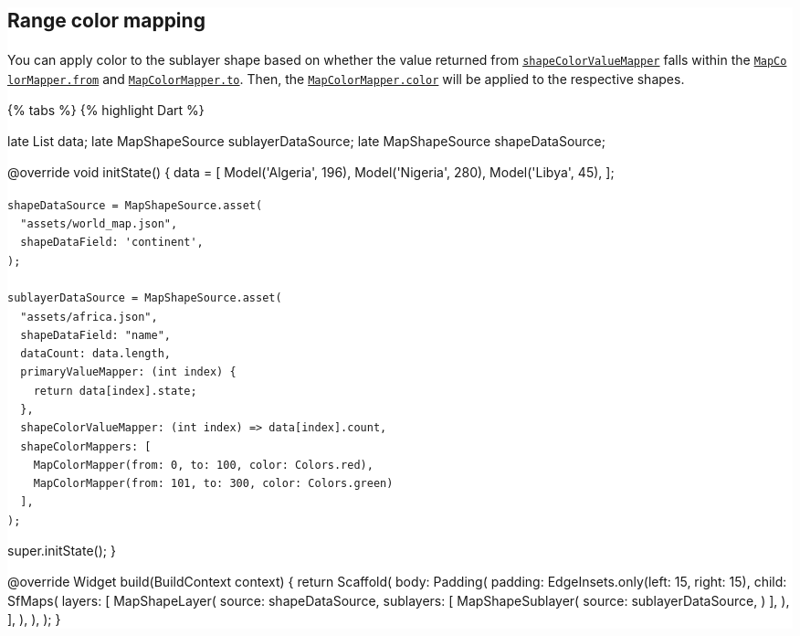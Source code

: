 ## Range color mapping

You can apply color to the sublayer shape based on whether the value returned from [`shapeColorValueMapper`](https://pub.dev/documentation/syncfusion_flutter_maps/latest/maps/MapShapeSource/shapeColorValueMapper.html) falls within the [`MapColorMapper.from`](https://pub.dev/documentation/syncfusion_flutter_maps/latest/maps/MapColorMapper/from.html) and [`MapColorMapper.to`](https://pub.dev/documentation/syncfusion_flutter_maps/latest/maps/MapColorMapper/to.html). Then, the [`MapColorMapper.color`](https://pub.dev/documentation/syncfusion_flutter_maps/latest/maps/MapColorMapper/color.html) will be applied to the respective shapes.

{% tabs %}
{% highlight Dart %}

late List<Model> data;
late MapShapeSource sublayerDataSource;
late MapShapeSource shapeDataSource;

@override
void initState() {
    data = <Model>[
      Model('Algeria', 196),
      Model('Nigeria', 280),
      Model('Libya', 45),
    ];

    shapeDataSource = MapShapeSource.asset(
      "assets/world_map.json",
      shapeDataField: 'continent',
    );

    sublayerDataSource = MapShapeSource.asset(
      "assets/africa.json",
      shapeDataField: "name",
      dataCount: data.length,
      primaryValueMapper: (int index) {
        return data[index].state;
      },
      shapeColorValueMapper: (int index) => data[index].count,
      shapeColorMappers: [
        MapColorMapper(from: 0, to: 100, color: Colors.red),
        MapColorMapper(from: 101, to: 300, color: Colors.green)
      ],
    );
   super.initState();
}

@override
Widget build(BuildContext context) {
  return Scaffold(
     body: Padding(
        padding: EdgeInsets.only(left: 15, right: 15),
        child: SfMaps(
          layers: <MapShapeLayer>[
            MapShapeLayer(
              source: shapeDataSource,
              sublayers: [
                MapShapeSublayer(
                  source: sublayerDataSource,
                )
              ],
            ),
          ],
        ),
      ),
   );
}